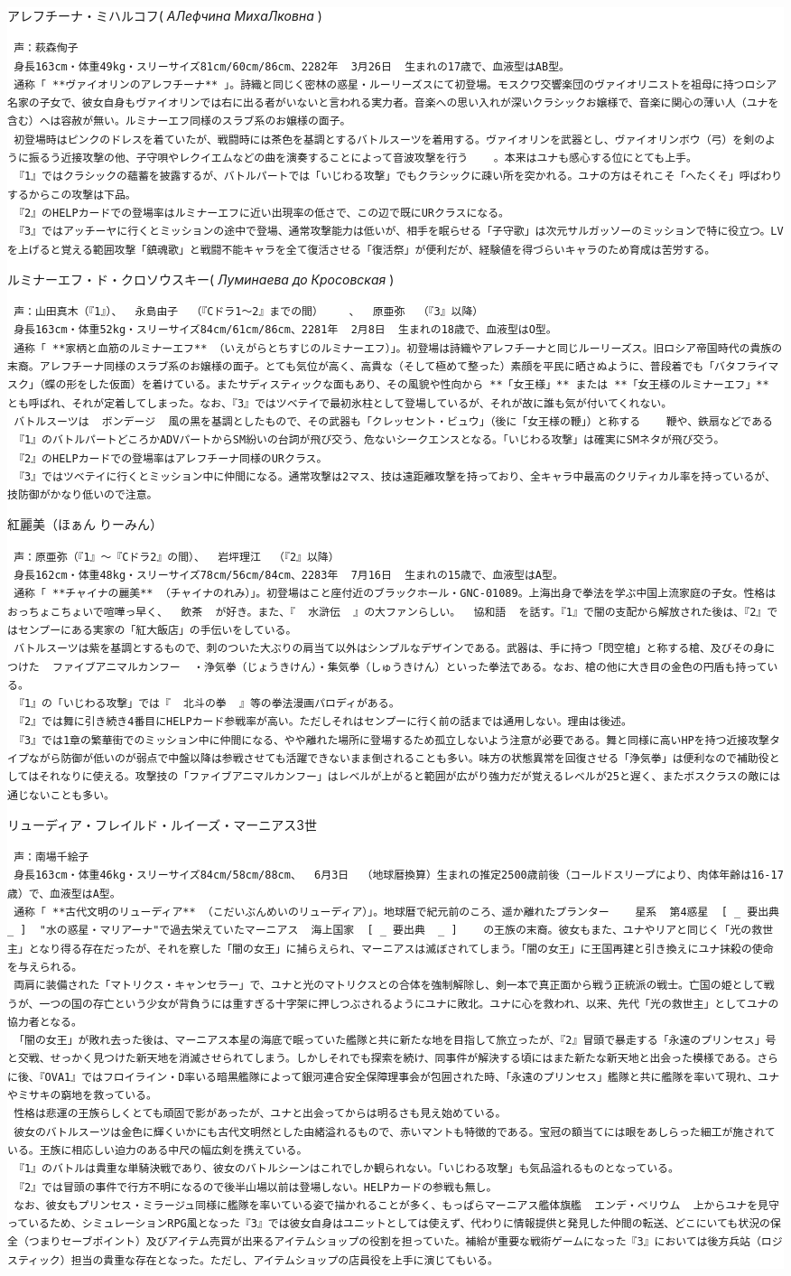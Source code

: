 アレフチーナ・ミハルコフ( _АЛефчина МихаЛковна_ )

     声：萩森侚子 
     身長163cm・体重49kg・スリーサイズ81cm/60cm/86cm、2282年  3月26日  生まれの17歳で、血液型はAB型。 
     通称「 **ヴァイオリンのアレフチーナ** 」。詩織と同じく密林の惑星・ルーリーズスにて初登場。モスクワ交響楽団のヴァイオリニストを祖母に持つロシア名家の子女で、彼女自身もヴァイオリンでは右に出る者がいないと言われる実力者。音楽への思い入れが深いクラシックお嬢様で、音楽に関心の薄い人（ユナを含む）へは容赦が無い。ルミナーエフ同様のスラブ系のお嬢様の面子。 
     初登場時はピンクのドレスを着ていたが、戦闘時には茶色を基調とするバトルスーツを着用する。ヴァイオリンを武器とし、ヴァイオリンボウ（弓）を剣のように振るう近接攻撃の他、子守唄やレクイエムなどの曲を演奏することによって音波攻撃を行う    。本来はユナも感心する位にとても上手。 
     『1』ではクラシックの蘊蓄を披露するが、バトルパートでは「いじわる攻撃」でもクラシックに疎い所を突かれる。ユナの方はそれこそ「へたくそ」呼ばわりするからこの攻撃は下品。 
     『2』のHELPカードでの登場率はルミナーエフに近い出現率の低さで、この辺で既にURクラスになる。 
     『3』ではアッチーヤに行くとミッションの途中で登場、通常攻撃能力は低いが、相手を眠らせる「子守歌」は次元サルガッソーのミッションで特に役立つ。LVを上げると覚える範囲攻撃「鎮魂歌」と戦闘不能キャラを全て復活させる「復活祭」が便利だが、経験値を得づらいキャラのため育成は苦労する。 

ルミナーエフ・ド・クロソウスキー( _Луминаева до Кросовская_ )

     声：山田真木（『1』）、  永島由子  （『Cドラ1〜2』までの間）    、  原亜弥  （『3』以降） 
     身長163cm・体重52kg・スリーサイズ84cm/61cm/86cm、2281年  2月8日  生まれの18歳で、血液型はO型。 
     通称「 **家柄と血筋のルミナーエフ** （いえがらとちすじのルミナーエフ）」。初登場は詩織やアレフチーナと同じルーリーズス。旧ロシア帝国時代の貴族の末裔。アレフチーナ同様のスラブ系のお嬢様の面子。とても気位が高く、高貴な（そして極めて整った）素顔を平民に晒さぬように、普段着でも「バタフライマスク」（蝶の形をした仮面）を着けている。またサディスティックな面もあり、その風貌や性向から **「女王様」** または **「女王様のルミナーエフ」** とも呼ばれ、それが定着してしまった。なお、『3』ではツベテイで最初氷柱として登場しているが、それが故に誰も気が付いてくれない。 
     バトルスーツは  ボンデージ  風の黒を基調としたもので、その武器も「クレッセント・ビュウ」（後に「女王様の鞭」）と称する    鞭や、鉄扇などである 
     『1』のバトルパートどころかADVパートからSM紛いの台詞が飛び交う、危ないシークエンスとなる。「いじわる攻撃」は確実にSMネタが飛び交う。 
     『2』のHELPカードでの登場率はアレフチーナ同様のURクラス。 
     『3』ではツベテイに行くとミッション中に仲間になる。通常攻撃は2マス、技は遠距離攻撃を持っており、全キャラ中最高のクリティカル率を持っているが、技防御がかなり低いので注意。 

紅麗美（ほぁん りーみん）

     声：原亜弥（『1』〜『Cドラ2』の間）、  岩坪理江  （『2』以降） 
     身長162cm・体重48kg・スリーサイズ78cm/56cm/84cm、2283年  7月16日  生まれの15歳で、血液型はA型。 
     通称「 **チャイナの麗美** （チャイナのれみ）」。初登場はこと座付近のブラックホール・GNC-01089。上海出身で拳法を学ぶ中国上流家庭の子女。性格はおっちょこちょいで喧嘩っ早く、  飲茶  が好き。また、『  水滸伝  』の大ファンらしい。  協和語  を話す。『1』で闇の支配から解放された後は、『2』ではセンプーにある実家の「紅大飯店」の手伝いをしている。 
     バトルスーツは紫を基調とするもので、刺のついた大ぶりの肩当て以外はシンプルなデザインである。武器は、手に持つ「閃空槍」と称する槍、及びその身につけた  ファイブアニマルカンフー  ・浄気拳（じょうきけん）・集気拳（しゅうきけん）といった拳法である。なお、槍の他に大き目の金色の円盾も持っている。 
     『1』の「いじわる攻撃」では『  北斗の拳  』等の拳法漫画パロディがある。 
     『2』では舞に引き続き4番目にHELPカード参戦率が高い。ただしそれはセンプーに行く前の話までは通用しない。理由は後述。 
     『3』では1章の繁華街でのミッション中に仲間になる、やや離れた場所に登場するため孤立しないよう注意が必要である。舞と同様に高いHPを持つ近接攻撃タイプながら防御が低いのが弱点で中盤以降は参戦させても活躍できないまま倒されることも多い。味方の状態異常を回復させる「浄気拳」は便利なので補助役としてはそれなりに使える。攻撃技の「ファイブアニマルカンフー」はレベルが上がると範囲が広がり強力だが覚えるレベルが25と遅く、またボスクラスの敵には通じないことも多い。 

リューディア・フレイルド・ルイーズ・マーニアス3世

     声：南場千絵子 
     身長163cm・体重46kg・スリーサイズ84cm/58cm/88cm、  6月3日  （地球暦換算）生まれの推定2500歳前後（コールドスリープにより、肉体年齢は16-17歳）で、血液型はA型。 
     通称「 **古代文明のリューディア** （こだいぶんめいのリューディア）」。地球暦で紀元前のころ、遥か離れたプランター    星系  第4惑星  [ _ 要出典  _ ]  "水の惑星・マリアーナ"で過去栄えていたマーニアス  海上国家  [ _ 要出典  _ ]    の王族の末裔。彼女もまた、ユナやリアと同じく「光の救世主」となり得る存在だったが、それを察した「闇の女王」に捕らえられ、マーニアスは滅ぼされてしまう。「闇の女王」に王国再建と引き換えにユナ抹殺の使命を与えられる。 
     両肩に装備された「マトリクス・キャンセラー」で、ユナと光のマトリクスとの合体を強制解除し、剣一本で真正面から戦う正統派の戦士。亡国の姫として戦うが、一つの国の存亡という少女が背負うには重すぎる十字架に押しつぶされるようにユナに敗北。ユナに心を救われ、以来、先代「光の救世主」としてユナの協力者となる。 
     「闇の女王」が敗れ去った後は、マーニアス本星の海底で眠っていた艦隊と共に新たな地を目指して旅立ったが、『2』冒頭で暴走する「永遠のプリンセス」号と交戦、せっかく見つけた新天地を消滅させられてしまう。しかしそれでも探索を続け、同事件が解決する頃にはまた新たな新天地と出会った模様である。さらに後、『OVA1』ではフロイライン・D率いる暗黒艦隊によって銀河連合安全保障理事会が包囲された時、「永遠のプリンセス」艦隊と共に艦隊を率いて現れ、ユナやミサキの窮地を救っている。 
     性格は悲運の王族らしくとても頑固で影があったが、ユナと出会ってからは明るさも見え始めている。 
     彼女のバトルスーツは金色に輝くいかにも古代文明然とした由緒溢れるもので、赤いマントも特徴的である。宝冠の額当てには眼をあしらった細工が施されている。王族に相応しい迫力のある中尺の幅広剣を携えている。 
     『1』のバトルは貴重な単騎決戦であり、彼女のバトルシーンはこれでしか観られない。「いじわる攻撃」も気品溢れるものとなっている。 
     『2』では冒頭の事件で行方不明になるので後半山場以前は登場しない。HELPカードの参戦も無し。 
     なお、彼女もプリンセス・ミラージュ同様に艦隊を率いている姿で描かれることが多く、もっぱらマーニアス艦体旗艦  エンデ・ベリウム  上からユナを見守っているため、シミュレーションRPG風となった『3』では彼女自身はユニットとしては使えず、代わりに情報提供と発見した仲間の転送、どこにいても状況の保全（つまりセーブポイント）及びアイテム売買が出来るアイテムショップの役割を担っていた。補給が重要な戦術ゲームになった『3』においては後方兵站（ロジスティック）担当の貴重な存在となった。ただし、アイテムショップの店員役を上手に演じてもいる。 
